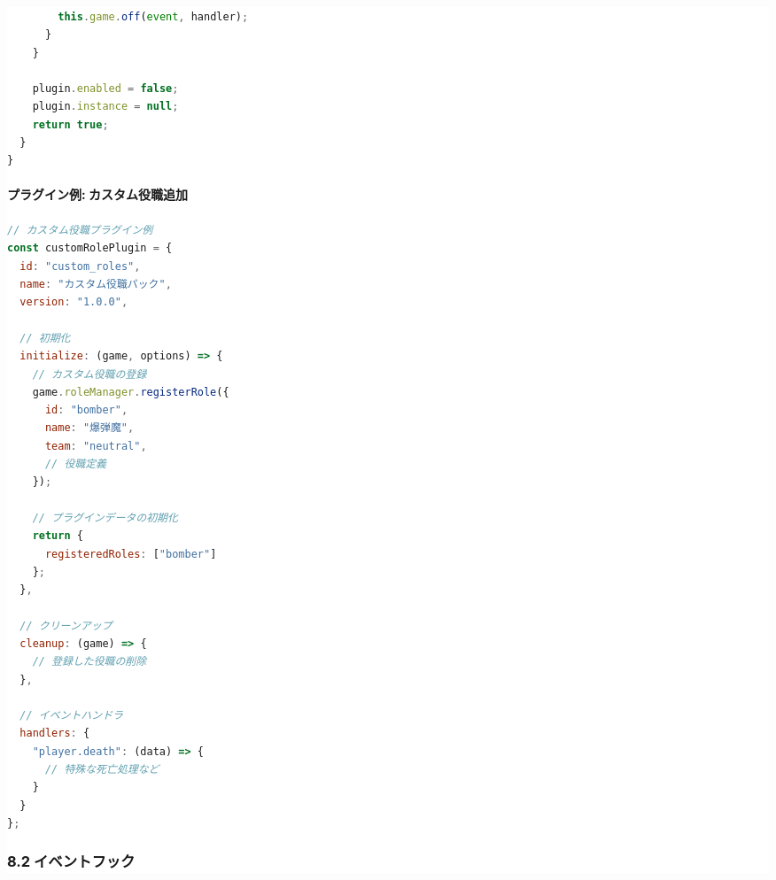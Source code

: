 ```javascript
        this.game.off(event, handler);
      }
    }

    plugin.enabled = false;
    plugin.instance = null;
    return true;
  }
}
```

#### プラグイン例: カスタム役職追加

```javascript
// カスタム役職プラグイン例
const customRolePlugin = {
  id: "custom_roles",
  name: "カスタム役職パック",
  version: "1.0.0",

  // 初期化
  initialize: (game, options) => {
    // カスタム役職の登録
    game.roleManager.registerRole({
      id: "bomber",
      name: "爆弾魔",
      team: "neutral",
      // 役職定義
    });

    // プラグインデータの初期化
    return {
      registeredRoles: ["bomber"]
    };
  },

  // クリーンアップ
  cleanup: (game) => {
    // 登録した役職の削除
  },

  // イベントハンドラ
  handlers: {
    "player.death": (data) => {
      // 特殊な死亡処理など
    }
  }
};
```

### 8.2 イベントフック
